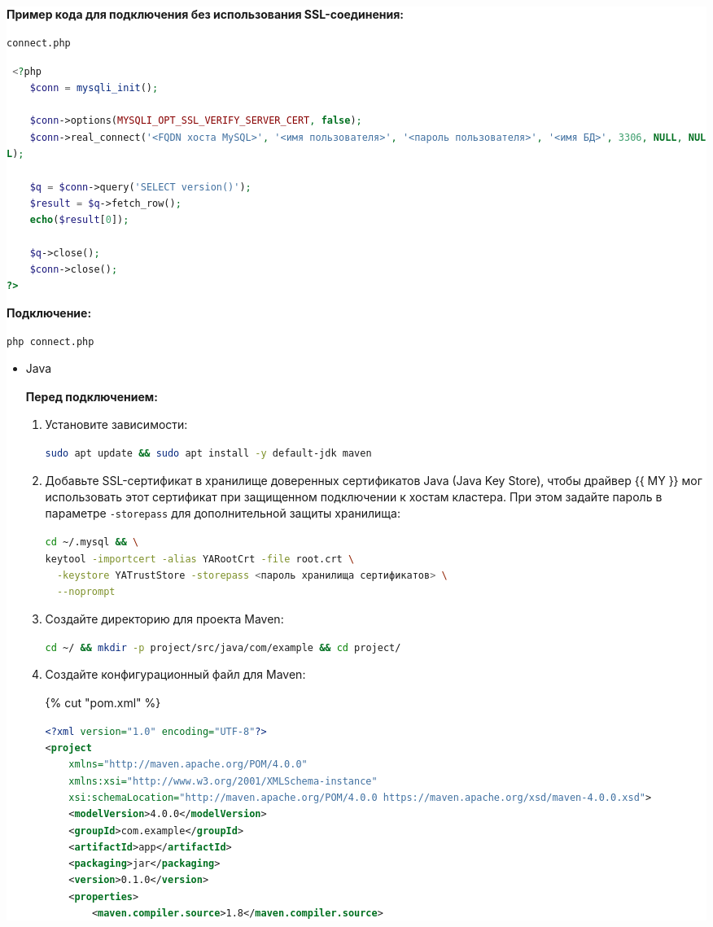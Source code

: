   **Пример кода для подключения без использования SSL-соединения:**
  
  `connect.php`
  ```php
   <?php
      $conn = mysqli_init();

      $conn->options(MYSQLI_OPT_SSL_VERIFY_SERVER_CERT, false);
      $conn->real_connect('<FQDN хоста MySQL>', '<имя пользователя>', '<пароль пользователя>', '<имя БД>', 3306, NULL, NULL);

      $q = $conn->query('SELECT version()');
      $result = $q->fetch_row();
      echo($result[0]);

      $q->close();
      $conn->close();
  ?>
  ```
  
  **Подключение:**
  
  ```bash
  php connect.php
  ```

- Java

  **Перед подключением:** 
  
  1. Установите зависимости:
  
     ```bash
     sudo apt update && sudo apt install -y default-jdk maven
     ```
  
  1. Добавьте SSL-сертификат в хранилище доверенных сертификатов Java (Java Key Store), чтобы драйвер {{ MY }} мог использовать этот сертификат при защищенном подключении к хостам кластера. При этом задайте пароль в параметре `-storepass` для дополнительной защиты хранилища:
     
     ```bash
     cd ~/.mysql && \
     keytool -importcert -alias YARootCrt -file root.crt \
       -keystore YATrustStore -storepass <пароль хранилища сертификатов> \
       --noprompt
     ```
     
  1. Создайте директорию для проекта Maven:
     
     ```bash
     cd ~/ && mkdir -p project/src/java/com/example && cd project/
     ```
     
  1. Создайте конфигурационный файл для Maven:  
     
     {% cut "pom.xml" %}
     ```xml
     <?xml version="1.0" encoding="UTF-8"?>
     <project
	     xmlns="http://maven.apache.org/POM/4.0.0"
	     xmlns:xsi="http://www.w3.org/2001/XMLSchema-instance"
         xsi:schemaLocation="http://maven.apache.org/POM/4.0.0 https://maven.apache.org/xsd/maven-4.0.0.xsd">
	     <modelVersion>4.0.0</modelVersion>
	     <groupId>com.example</groupId>
	     <artifactId>app</artifactId>
	     <packaging>jar</packaging>
	     <version>0.1.0</version>
	     <properties>
		     <maven.compiler.source>1.8</maven.compiler.source>